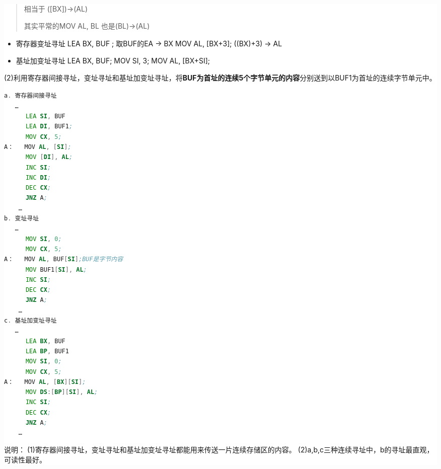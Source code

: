   > 相当于  ([BX])->(AL)
  >
  > 其实平常的MOV AL, BL 也是(BL)->(AL)

- 寄存器变址寻址
      LEA BX, BUF	; 取BUF的EA → BX
      MOV AL, [BX+3]; ((BX)+3) → AL

- 基址加变址寻址
      LEA BX, BUF;
      MOV SI, 3;
      MOV AL, [BX+SI];

(2)利用寄存器间接寻址，变址寻址和基址加变址寻址，将**BUF为首址的连续5个字节单元的内容**分别送到以BUF1为首址的连续字节单元中。

```asm
a. 寄存器间接寻址
   …
      LEA SI, BUF
      LEA DI, BUF1;
      MOV CX, 5;
A：   MOV AL, [SI];
      MOV [DI], AL;
      INC SI;
      INC DI;
      DEC CX;
      JNZ A;
	…
b. 变址寻址
   …
      MOV SI, 0;
      MOV CX, 5;
A：   MOV AL, BUF[SI];BUF是字节内容
      MOV BUF1[SI], AL;
      INC SI;
      DEC CX;
      JNZ A;
	…
c. 基址加变址寻址
   …
      LEA BX, BUF
      LEA BP, BUF1
      MOV SI, 0;
      MOV CX, 5;
A：   MOV AL, [BX][SI];
      MOV DS:[BP][SI], AL;
      INC SI;
      DEC CX;
      JNZ A;
	…

```

说明：
(1)寄存器间接寻址，变址寻址和基址加变址寻址都能用来传送一片连续存储区的内容。
(2)a,b,c三种连续寻址中，b的寻址最直观，可读性最好。


[^1]: 书P3的1.1.3
[^2]: 当R是**BP,EBP,SP,ESP,** 则操作对象在当前**堆栈**中，即操作数地址为“**SS:[R]**” ；
[^3]: 超越前缀就是显示指定 DS:[ ] 这种，见书P42
[^4]: 见5.1节